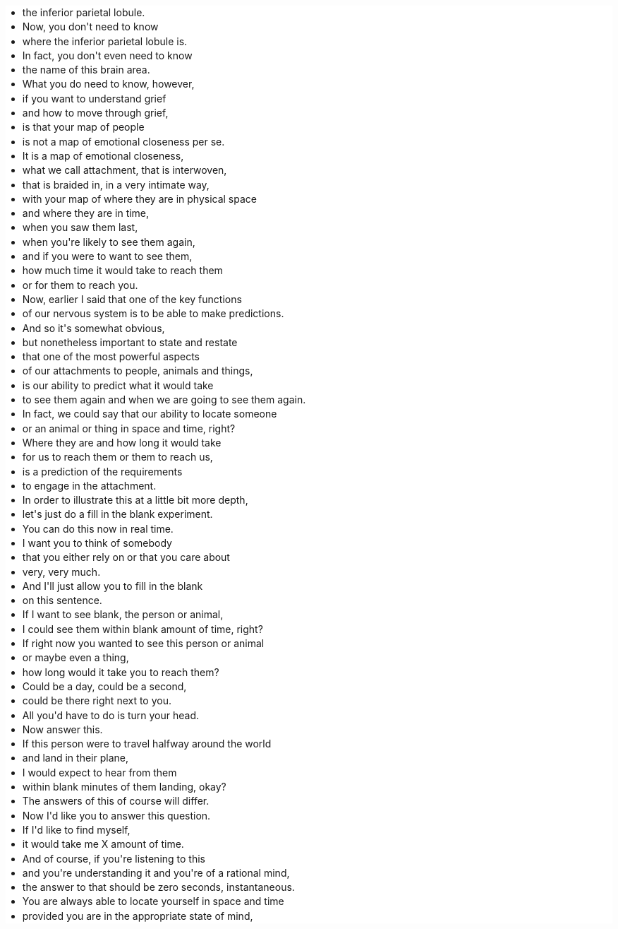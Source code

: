 *  the inferior parietal lobule.
*  Now, you don't need to know
*  where the inferior parietal lobule is.
*  In fact, you don't even need to know
*  the name of this brain area.
*  What you do need to know, however,
*  if you want to understand grief
*  and how to move through grief,
*  is that your map of people
*  is not a map of emotional closeness per se.
*  It is a map of emotional closeness,
*  what we call attachment, that is interwoven,
*  that is braided in, in a very intimate way,
*  with your map of where they are in physical space
*  and where they are in time,
*  when you saw them last,
*  when you're likely to see them again,
*  and if you were to want to see them,
*  how much time it would take to reach them
*  or for them to reach you.
*  Now, earlier I said that one of the key functions
*  of our nervous system is to be able to make predictions.
*  And so it's somewhat obvious,
*  but nonetheless important to state and restate
*  that one of the most powerful aspects
*  of our attachments to people, animals and things,
*  is our ability to predict what it would take
*  to see them again and when we are going to see them again.
*  In fact, we could say that our ability to locate someone
*  or an animal or thing in space and time, right?
*  Where they are and how long it would take
*  for us to reach them or them to reach us,
*  is a prediction of the requirements
*  to engage in the attachment.
*  In order to illustrate this at a little bit more depth,
*  let's just do a fill in the blank experiment.
*  You can do this now in real time.
*  I want you to think of somebody
*  that you either rely on or that you care about
*  very, very much.
*  And I'll just allow you to fill in the blank
*  on this sentence.
*  If I want to see blank, the person or animal,
*  I could see them within blank amount of time, right?
*  If right now you wanted to see this person or animal
*  or maybe even a thing,
*  how long would it take you to reach them?
*  Could be a day, could be a second,
*  could be there right next to you.
*  All you'd have to do is turn your head.
*  Now answer this.
*  If this person were to travel halfway around the world
*  and land in their plane,
*  I would expect to hear from them
*  within blank minutes of them landing, okay?
*  The answers of this of course will differ.
*  Now I'd like you to answer this question.
*  If I'd like to find myself,
*  it would take me X amount of time.
*  And of course, if you're listening to this
*  and you're understanding it and you're of a rational mind,
*  the answer to that should be zero seconds, instantaneous.
*  You are always able to locate yourself in space and time
*  provided you are in the appropriate state of mind,